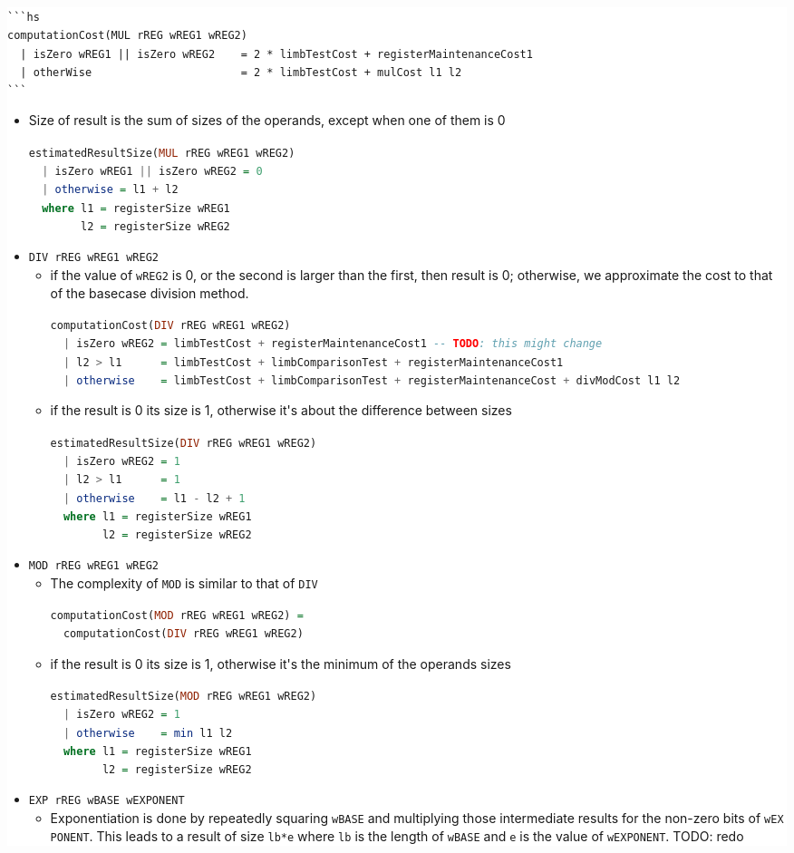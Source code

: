     ```hs
    computationCost(MUL rREG wREG1 wREG2)
      | isZero wREG1 || isZero wREG2    = 2 * limbTestCost + registerMaintenanceCost1
      | otherWise                       = 2 * limbTestCost + mulCost l1 l2
    ```
  - Size of result is the sum of sizes of the operands, except when one of them is 0
    ```hs
    estimatedResultSize(MUL rREG wREG1 wREG2)
      | isZero wREG1 || isZero wREG2 = 0
      | otherwise = l1 + l2
      where l1 = registerSize wREG1
            l2 = registerSize wREG2
    ```
* `DIV rREG wREG1 wREG2`
  - if the value of `wREG2` is 0, or the second is larger than the first,
    then result is 0; otherwise, we approximate the cost to that of the
    basecase division method.
    ```hs
    computationCost(DIV rREG wREG1 wREG2)
      | isZero wREG2 = limbTestCost + registerMaintenanceCost1 -- TODO: this might change
      | l2 > l1      = limbTestCost + limbComparisonTest + registerMaintenanceCost1
      | otherwise    = limbTestCost + limbComparisonTest + registerMaintenanceCost + divModCost l1 l2
    ```
  - if the result is 0 its size is 1, otherwise it's about the difference
    between sizes
    ```hs
    estimatedResultSize(DIV rREG wREG1 wREG2)
      | isZero wREG2 = 1
      | l2 > l1      = 1
      | otherwise    = l1 - l2 + 1
      where l1 = registerSize wREG1
            l2 = registerSize wREG2
    ```
* `MOD rREG wREG1 wREG2`
  - The complexity of `MOD` is similar to that of `DIV`
    ```hs
    computationCost(MOD rREG wREG1 wREG2) =
      computationCost(DIV rREG wREG1 wREG2)
    ```
  - if the result is 0 its size is 1, otherwise it's the minimum of the
    operands sizes
    ```hs
    estimatedResultSize(MOD rREG wREG1 wREG2)
      | isZero wREG2 = 1
      | otherwise    = min l1 l2
      where l1 = registerSize wREG1
            l2 = registerSize wREG2
    ```
* `EXP rREG wBASE wEXPONENT`
  - Exponentiation is done by repeatedly squaring `wBASE` and multiplying those
    intermediate results for the non-zero bits of `wEXPONENT`.
    This leads to a result of size `lb*e` where `lb` is the length of `wBASE`
    and `e` is the value of `wEXPONENT`.
    TODO:  redo
    ```hs